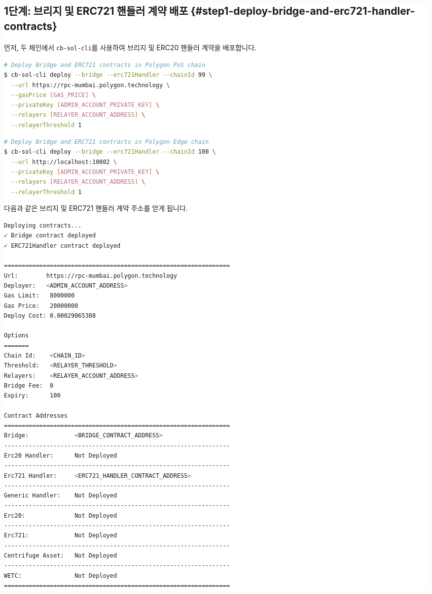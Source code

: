 ## 1단계: 브리지 및 ERC721 핸들러 계약 배포 {#step1-deploy-bridge-and-erc721-handler-contracts}

먼저, 두 체인에서 `cb-sol-cli`를 사용하여 브리지 및 ERC20 핸들러 계약을 배포합니다.

```bash
# Deploy Bridge and ERC721 contracts in Polygon PoS chain
$ cb-sol-cli deploy --bridge --erc721Handler --chainId 99 \
  --url https://rpc-mumbai.polygon.technology \
  --gasPrice [GAS_PRICE] \
  --privateKey [ADMIN_ACCOUNT_PRIVATE_KEY] \
  --relayers [RELAYER_ACCOUNT_ADDRESS] \
  --relayerThreshold 1
```

```bash
# Deploy Bridge and ERC721 contracts in Polygon Edge chain
$ cb-sol-cli deploy --bridge --erc721Handler --chainId 100 \
  --url http://localhost:10002 \
  --privateKey [ADMIN_ACCOUNT_PRIVATE_KEY] \
  --relayers [RELAYER_ACCOUNT_ADDRESS] \
  --relayerThreshold 1
```

다음과 같은 브리지 및 ERC721 핸들러 계약 주소를 얻게 됩니다.

```bash
Deploying contracts...
✓ Bridge contract deployed
✓ ERC721Handler contract deployed

================================================================
Url:        https://rpc-mumbai.polygon.technology
Deployer:   <ADMIN_ACCOUNT_ADDRESS>
Gas Limit:   8000000
Gas Price:   20000000
Deploy Cost: 0.00029065308

Options
=======
Chain Id:    <CHAIN_ID>
Threshold:   <RELAYER_THRESHOLD>
Relayers:    <RELAYER_ACCOUNT_ADDRESS>
Bridge Fee:  0
Expiry:      100

Contract Addresses
================================================================
Bridge:             <BRIDGE_CONTRACT_ADDRESS>
----------------------------------------------------------------
Erc20 Handler:      Not Deployed
----------------------------------------------------------------
Erc721 Handler:     <ERC721_HANDLER_CONTRACT_ADDRESS>
----------------------------------------------------------------
Generic Handler:    Not Deployed
----------------------------------------------------------------
Erc20:              Not Deployed
----------------------------------------------------------------
Erc721:             Not Deployed
----------------------------------------------------------------
Centrifuge Asset:   Not Deployed
----------------------------------------------------------------
WETC:               Not Deployed
================================================================
```
